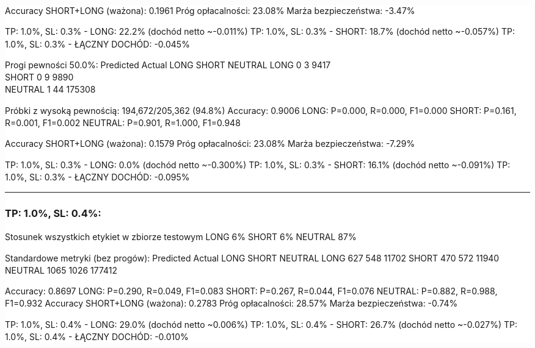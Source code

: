 Accuracy SHORT+LONG (ważona): 0.1961
Próg opłacalności: 23.08%
Marża bezpieczeństwa: -3.47%

TP: 1.0%, SL: 0.3% - LONG: 22.2% (dochód netto ~-0.011%)
TP: 1.0%, SL: 0.3% - SHORT: 18.7% (dochód netto ~-0.057%)
TP: 1.0%, SL: 0.3% - ŁĄCZNY DOCHÓD: -0.045%

Progi pewności 50.0%:
Predicted
Actual    LONG  SHORT  NEUTRAL
LONG      0      3      9417  
SHORT     0      9      9890  
NEUTRAL   1      44     175308

Próbki z wysoką pewnością: 194,672/205,362 (94.8%)
Accuracy: 0.9006
LONG: P=0.000, R=0.000, F1=0.000
SHORT: P=0.161, R=0.001, F1=0.002
NEUTRAL: P=0.901, R=1.000, F1=0.948

Accuracy SHORT+LONG (ważona): 0.1579
Próg opłacalności: 23.08%
Marża bezpieczeństwa: -7.29%

TP: 1.0%, SL: 0.3% - LONG: 0.0% (dochód netto ~-0.300%)
TP: 1.0%, SL: 0.3% - SHORT: 16.1% (dochód netto ~-0.091%)
TP: 1.0%, SL: 0.3% - ŁĄCZNY DOCHÓD: -0.095%

--------------------------------------------------------------------

### TP: 1.0%, SL: 0.4%:
Stosunek wszystkich etykiet w zbiorze testowym
LONG 6%
SHORT 6%
NEUTRAL 87%

Standardowe metryki (bez progów):
Predicted
Actual    LONG  SHORT  NEUTRAL
LONG      627    548    11702 
SHORT     470    572    11940 
NEUTRAL   1065   1026   177412

Accuracy: 0.8697
LONG: P=0.290, R=0.049, F1=0.083
SHORT: P=0.267, R=0.044, F1=0.076
NEUTRAL: P=0.882, R=0.988, F1=0.932
Accuracy SHORT+LONG (ważona): 0.2783
Próg opłacalności: 28.57%
Marża bezpieczeństwa: -0.74%

TP: 1.0%, SL: 0.4% - LONG: 29.0% (dochód netto ~0.006%)
TP: 1.0%, SL: 0.4% - SHORT: 26.7% (dochód netto ~-0.027%)
TP: 1.0%, SL: 0.4% - ŁĄCZNY DOCHÓD: -0.010%

